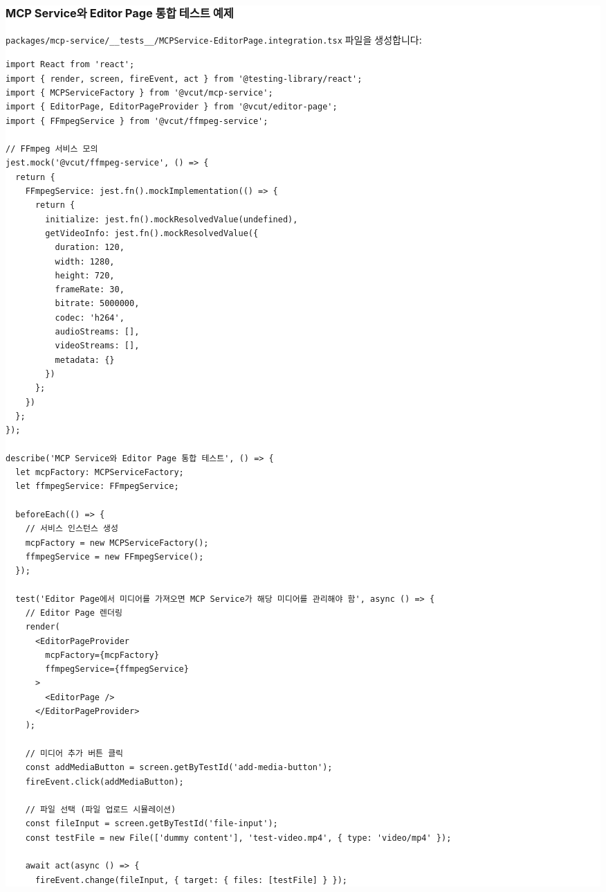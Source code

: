 ### MCP Service와 Editor Page 통합 테스트 예제

`packages/mcp-service/__tests__/MCPService-EditorPage.integration.tsx` 파일을 생성합니다:

```tsx
import React from 'react';
import { render, screen, fireEvent, act } from '@testing-library/react';
import { MCPServiceFactory } from '@vcut/mcp-service';
import { EditorPage, EditorPageProvider } from '@vcut/editor-page';
import { FFmpegService } from '@vcut/ffmpeg-service';

// FFmpeg 서비스 모의
jest.mock('@vcut/ffmpeg-service', () => {
  return {
    FFmpegService: jest.fn().mockImplementation(() => {
      return {
        initialize: jest.fn().mockResolvedValue(undefined),
        getVideoInfo: jest.fn().mockResolvedValue({
          duration: 120,
          width: 1280,
          height: 720,
          frameRate: 30,
          bitrate: 5000000,
          codec: 'h264',
          audioStreams: [],
          videoStreams: [],
          metadata: {}
        })
      };
    })
  };
});

describe('MCP Service와 Editor Page 통합 테스트', () => {
  let mcpFactory: MCPServiceFactory;
  let ffmpegService: FFmpegService;
  
  beforeEach(() => {
    // 서비스 인스턴스 생성
    mcpFactory = new MCPServiceFactory();
    ffmpegService = new FFmpegService();
  });
  
  test('Editor Page에서 미디어를 가져오면 MCP Service가 해당 미디어를 관리해야 함', async () => {
    // Editor Page 렌더링
    render(
      <EditorPageProvider
        mcpFactory={mcpFactory}
        ffmpegService={ffmpegService}
      >
        <EditorPage />
      </EditorPageProvider>
    );
    
    // 미디어 추가 버튼 클릭
    const addMediaButton = screen.getByTestId('add-media-button');
    fireEvent.click(addMediaButton);
    
    // 파일 선택 (파일 업로드 시뮬레이션)
    const fileInput = screen.getByTestId('file-input');
    const testFile = new File(['dummy content'], 'test-video.mp4', { type: 'video/mp4' });
    
    await act(async () => {
      fireEvent.change(fileInput, { target: { files: [testFile] } });
```